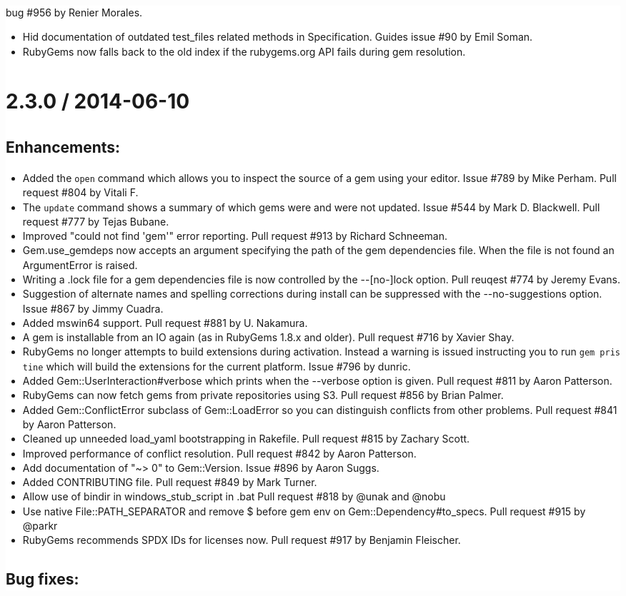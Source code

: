   bug #956 by Renier Morales.
* Hid documentation of outdated test_files related methods in Specification.
  Guides issue #90 by Emil Soman.
* RubyGems now falls back to the old index if the rubygems.org API fails
  during gem resolution.


# 2.3.0 / 2014-06-10

## Enhancements:

* Added the `open` command which allows you to inspect the source of a gem
  using your editor.
  Issue #789 by Mike Perham. Pull request #804 by Vitali F.
* The `update` command shows a summary of which gems were and were not
  updated.  Issue #544 by Mark D. Blackwell.
  Pull request #777 by Tejas Bubane.
* Improved "could not find 'gem'" error reporting.  Pull request #913 by
  Richard Schneeman.
* Gem.use_gemdeps now accepts an argument specifying the path of the gem
  dependencies file.  When the file is not found an ArgumentError is raised.
* Writing a .lock file for a gem dependencies file is now controlled by the
  --[no-]lock option.  Pull reuqest #774 by Jeremy Evans.
* Suggestion of alternate names and spelling corrections during install can be
  suppressed with the --no-suggestions option.  Issue #867 by Jimmy Cuadra.
* Added mswin64 support.  Pull request #881 by U. Nakamura.
* A gem is installable from an IO again (as in RubyGems 1.8.x and older).
  Pull request #716 by Xavier Shay.
* RubyGems no longer attempts to build extensions during activation.  Instead
  a warning is issued instructing you to run `gem pristine` which will build
  the extensions for the current platform.  Issue #796 by dunric.
* Added Gem::UserInteraction#verbose which prints when the --verbose option is
  given.  Pull request #811 by Aaron Patterson.
* RubyGems can now fetch gems from private repositories using S3.  Pull
  request #856 by Brian Palmer.
* Added Gem::ConflictError subclass of Gem::LoadError so you can distinguish
  conflicts from other problems.  Pull request #841 by Aaron Patterson.
* Cleaned up unneeded load_yaml bootstrapping in Rakefile.  Pull request #815
  by Zachary Scott.
* Improved performance of conflict resolution.  Pull request #842 by Aaron
  Patterson.
* Add documentation of "~> 0" to Gem::Version.  Issue #896 by Aaron Suggs.
* Added CONTRIBUTING file.  Pull request #849 by Mark Turner.
* Allow use of bindir in windows_stub_script in .bat
  Pull request #818 by @unak and @nobu
* Use native File::PATH_SEPARATOR and remove $ before gem env on
  Gem::Dependency#to_specs. Pull request #915 by @parkr
* RubyGems recommends SPDX IDs for licenses now.  Pull request #917 by
  Benjamin Fleischer.

## Bug fixes:
